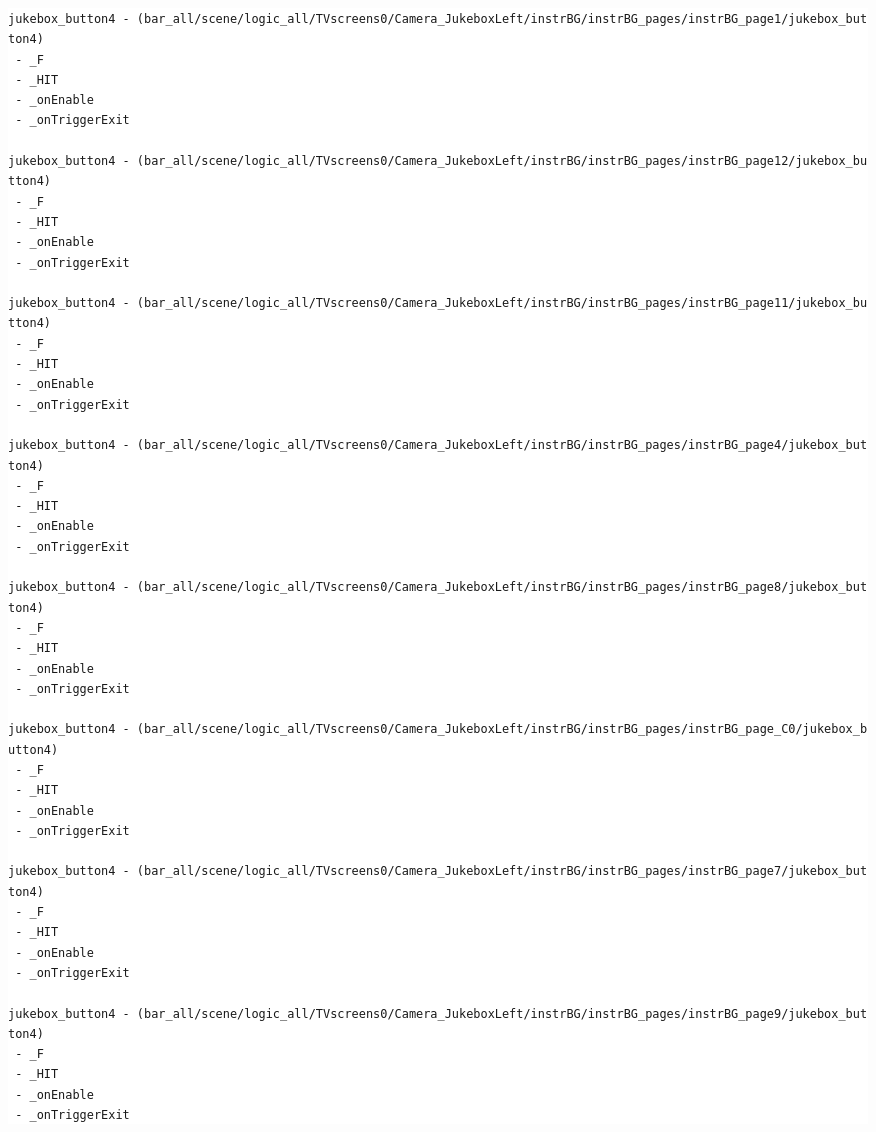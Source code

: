     jukebox_button4 - (bar_all/scene/logic_all/TVscreens0/Camera_JukeboxLeft/instrBG/instrBG_pages/instrBG_page1/jukebox_button4)
     - _F
     - _HIT
     - _onEnable
     - _onTriggerExit

    jukebox_button4 - (bar_all/scene/logic_all/TVscreens0/Camera_JukeboxLeft/instrBG/instrBG_pages/instrBG_page12/jukebox_button4)
     - _F
     - _HIT
     - _onEnable
     - _onTriggerExit

    jukebox_button4 - (bar_all/scene/logic_all/TVscreens0/Camera_JukeboxLeft/instrBG/instrBG_pages/instrBG_page11/jukebox_button4)
     - _F
     - _HIT
     - _onEnable
     - _onTriggerExit

    jukebox_button4 - (bar_all/scene/logic_all/TVscreens0/Camera_JukeboxLeft/instrBG/instrBG_pages/instrBG_page4/jukebox_button4)
     - _F
     - _HIT
     - _onEnable
     - _onTriggerExit

    jukebox_button4 - (bar_all/scene/logic_all/TVscreens0/Camera_JukeboxLeft/instrBG/instrBG_pages/instrBG_page8/jukebox_button4)
     - _F
     - _HIT
     - _onEnable
     - _onTriggerExit

    jukebox_button4 - (bar_all/scene/logic_all/TVscreens0/Camera_JukeboxLeft/instrBG/instrBG_pages/instrBG_page_C0/jukebox_button4)
     - _F
     - _HIT
     - _onEnable
     - _onTriggerExit

    jukebox_button4 - (bar_all/scene/logic_all/TVscreens0/Camera_JukeboxLeft/instrBG/instrBG_pages/instrBG_page7/jukebox_button4)
     - _F
     - _HIT
     - _onEnable
     - _onTriggerExit

    jukebox_button4 - (bar_all/scene/logic_all/TVscreens0/Camera_JukeboxLeft/instrBG/instrBG_pages/instrBG_page9/jukebox_button4)
     - _F
     - _HIT
     - _onEnable
     - _onTriggerExit
